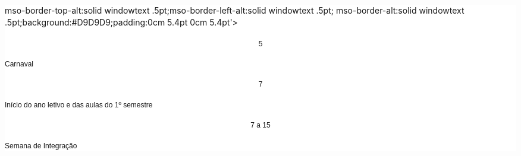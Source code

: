   mso-border-top-alt:solid windowtext .5pt;mso-border-left-alt:solid windowtext .5pt;
   mso-border-alt:solid windowtext .5pt;background:#D9D9D9;padding:0cm 5.4pt 0cm 5.4pt'>
   <p class=MsoNormal align=center style='text-align:center;mso-hyphenate:none;
   layout-grid-mode:char;text-autospace:ideograph-numeric'><span
   style='font-size:9.0pt;font-family:"Arial","sans-serif";mso-fareast-language:
   EN-US;mso-no-proof:yes'>5<o:p></o:p></span></p>
   </td>
   <td width=453 style='width:339.55pt;border-top:none;border-left:none;
   border-bottom:solid windowtext 1.0pt;border-right:solid windowtext 1.0pt;
   mso-border-top-alt:solid windowtext .5pt;mso-border-left-alt:solid windowtext .5pt;
   mso-border-alt:solid windowtext .5pt;background:#D9D9D9;padding:0cm 5.4pt 0cm 5.4pt'>
   <p class=MsoNormal style='mso-hyphenate:none;layout-grid-mode:char;
   text-autospace:ideograph-numeric'><span style='font-size:9.0pt;font-family:
   "Arial","sans-serif";mso-fareast-language:EN-US;mso-no-proof:yes'>Carnaval<o:p></o:p></span></p>
   </td>
  </tr>
  <tr style='mso-yfti-irow:3'>
   <td width=64 style='width:48.0pt;border-top:none;border-left:none;
   border-bottom:solid windowtext 1.0pt;border-right:solid windowtext 1.0pt;
   mso-border-top-alt:solid windowtext .5pt;mso-border-left-alt:solid windowtext .5pt;
   mso-border-alt:solid windowtext .5pt;background:#D9D9D9;padding:0cm 5.4pt 0cm 5.4pt'>
   <p class=MsoNormal align=center style='text-align:center;mso-hyphenate:none;
   layout-grid-mode:char;text-autospace:ideograph-numeric'><span
   style='font-size:9.0pt;font-family:"Arial","sans-serif";mso-fareast-language:
   EN-US;mso-no-proof:yes'>7<o:p></o:p></span></p>
   </td>
   <td width=453 style='width:339.55pt;border-top:none;border-left:none;
   border-bottom:solid windowtext 1.0pt;border-right:solid windowtext 1.0pt;
   mso-border-top-alt:solid windowtext .5pt;mso-border-left-alt:solid windowtext .5pt;
   mso-border-alt:solid windowtext .5pt;background:#D9D9D9;padding:0cm 5.4pt 0cm 5.4pt'>
   <p class=MsoNormal style='mso-hyphenate:none;layout-grid-mode:char;
   text-autospace:ideograph-numeric'><span style='font-size:9.0pt;font-family:
   "Arial","sans-serif";mso-fareast-language:EN-US;mso-no-proof:yes'>Início do
   ano letivo e das aulas do 1º semestre<o:p></o:p></span></p>
   </td>
  </tr>
  <tr style='mso-yfti-irow:4'>
   <td width=64 style='width:48.0pt;border-top:none;border-left:none;
   border-bottom:solid windowtext 1.0pt;border-right:solid windowtext 1.0pt;
   mso-border-top-alt:solid windowtext .5pt;mso-border-left-alt:solid windowtext .5pt;
   mso-border-alt:solid windowtext .5pt;background:#D9D9D9;padding:0cm 5.4pt 0cm 5.4pt'>
   <p class=MsoNormal align=center style='text-align:center;mso-hyphenate:none;
   layout-grid-mode:char;text-autospace:ideograph-numeric'><st1:metricconverter
   ProductID="7 a" w:st="on"><span style='font-size:9.0pt;font-family:"Arial","sans-serif";
    mso-fareast-language:EN-US;mso-no-proof:yes'>7 a</span></st1:metricconverter><span
   style='font-size:9.0pt;font-family:"Arial","sans-serif";mso-fareast-language:
   EN-US;mso-no-proof:yes'> 15<o:p></o:p></span></p>
   </td>
   <td width=453 style='width:339.55pt;border-top:none;border-left:none;
   border-bottom:solid windowtext 1.0pt;border-right:solid windowtext 1.0pt;
   mso-border-top-alt:solid windowtext .5pt;mso-border-left-alt:solid windowtext .5pt;
   mso-border-alt:solid windowtext .5pt;background:#D9D9D9;padding:0cm 5.4pt 0cm 5.4pt'>
   <p class=MsoNormal style='mso-hyphenate:none;layout-grid-mode:char;
   text-autospace:ideograph-numeric'><span style='font-size:9.0pt;font-family:
   "Arial","sans-serif";mso-fareast-language:EN-US;mso-no-proof:yes'>Semana de
   Integração<o:p></o:p></span></p>
   </td>
  </tr>
  <tr style='mso-yfti-irow:5'>
   <td width=64 style='width:48.0pt;border-top:none;border-left:none;
   border-bottom:solid windowtext 1.0pt;border-right:solid windowtext 1.0pt;
   mso-border-top-alt:solid windowtext .5pt;mso-border-left-alt:solid windowtext .5pt;
   mso-border-alt:solid windowtext .5pt;background:#D9D9D9;padding:0cm 5.4pt 0cm 5.4pt'>
   <p class=MsoNormal align=center style='text-align:center;mso-hyphenate:none;